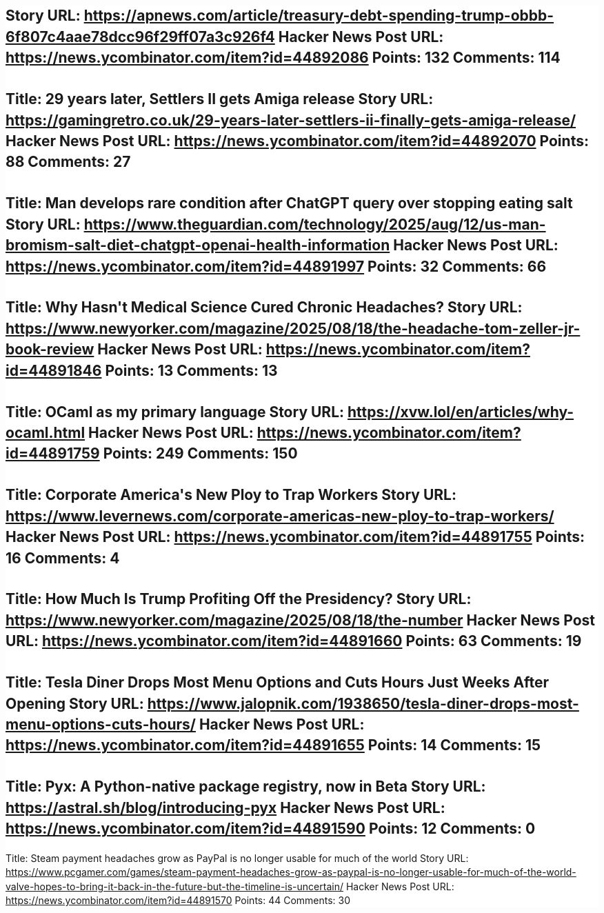 Story URL: https://apnews.com/article/treasury-debt-spending-trump-obbb-6f807c4aae78dcc96f29ff07a3c926f4
Hacker News Post URL: https://news.ycombinator.com/item?id=44892086
Points: 132
Comments: 114
----------------------------------------
Title: 29 years later, Settlers II gets Amiga release
Story URL: https://gamingretro.co.uk/29-years-later-settlers-ii-finally-gets-amiga-release/
Hacker News Post URL: https://news.ycombinator.com/item?id=44892070
Points: 88
Comments: 27
----------------------------------------
Title: Man develops rare condition after ChatGPT query over stopping eating salt
Story URL: https://www.theguardian.com/technology/2025/aug/12/us-man-bromism-salt-diet-chatgpt-openai-health-information
Hacker News Post URL: https://news.ycombinator.com/item?id=44891997
Points: 32
Comments: 66
----------------------------------------
Title: Why Hasn't Medical Science Cured Chronic Headaches?
Story URL: https://www.newyorker.com/magazine/2025/08/18/the-headache-tom-zeller-jr-book-review
Hacker News Post URL: https://news.ycombinator.com/item?id=44891846
Points: 13
Comments: 13
----------------------------------------
Title: OCaml as my primary language
Story URL: https://xvw.lol/en/articles/why-ocaml.html
Hacker News Post URL: https://news.ycombinator.com/item?id=44891759
Points: 249
Comments: 150
----------------------------------------
Title: Corporate America's New Ploy to Trap Workers
Story URL: https://www.levernews.com/corporate-americas-new-ploy-to-trap-workers/
Hacker News Post URL: https://news.ycombinator.com/item?id=44891755
Points: 16
Comments: 4
----------------------------------------
Title: How Much Is Trump Profiting Off the Presidency?
Story URL: https://www.newyorker.com/magazine/2025/08/18/the-number
Hacker News Post URL: https://news.ycombinator.com/item?id=44891660
Points: 63
Comments: 19
----------------------------------------
Title: Tesla Diner Drops Most Menu Options and Cuts Hours Just Weeks After Opening
Story URL: https://www.jalopnik.com/1938650/tesla-diner-drops-most-menu-options-cuts-hours/
Hacker News Post URL: https://news.ycombinator.com/item?id=44891655
Points: 14
Comments: 15
----------------------------------------
Title: Pyx: A Python-native package registry, now in Beta
Story URL: https://astral.sh/blog/introducing-pyx
Hacker News Post URL: https://news.ycombinator.com/item?id=44891590
Points: 12
Comments: 0
----------------------------------------
Title: Steam payment headaches grow as PayPal is no longer usable for much of the world
Story URL: https://www.pcgamer.com/games/steam-payment-headaches-grow-as-paypal-is-no-longer-usable-for-much-of-the-world-valve-hopes-to-bring-it-back-in-the-future-but-the-timeline-is-uncertain/
Hacker News Post URL: https://news.ycombinator.com/item?id=44891570
Points: 44
Comments: 30